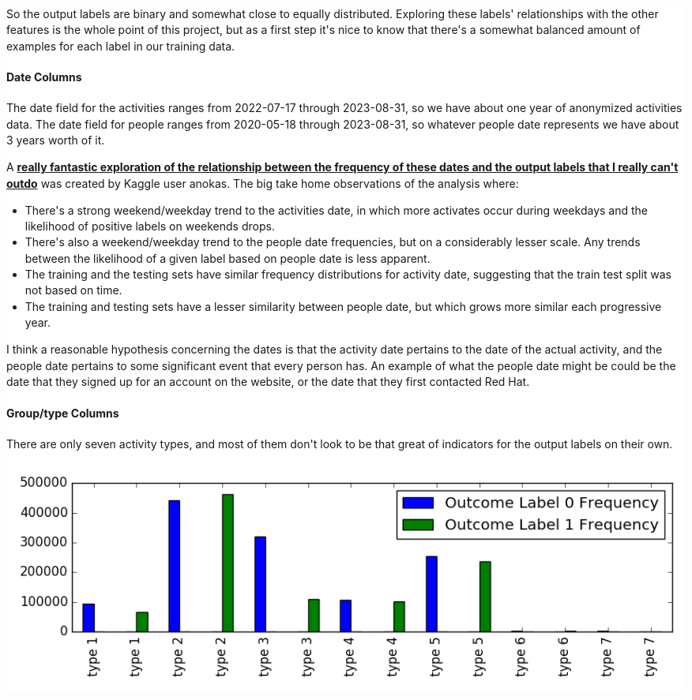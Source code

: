 So the output labels are binary and somewhat close to equally
distributed. Exploring these labels' relationships with the other
features is the whole point of this project, but as a first step it's
nice to know that there's a somewhat balanced amount of examples for
each label in our training data.

#### Date Columns
The date field for the activities ranges from 2022-07-17 through
2023-08-31, so we have about one year of anonymized activities data. The
date field for people ranges from 2020-05-18 through 2023-08-31, so
whatever people date represents we have about 3 years worth of it.

A
[**really fantastic exploration of the relationship between the frequency of these dates and the output labels that I really can't outdo**](https://www.kaggle.com/anokas/predicting-red-hat-business-value/time-travel-eda)
was created by Kaggle user anokas. The big take home observations of the
analysis where:

* There's a strong weekend/weekday trend to the activities date, in
which more activates occur during weekdays and the likelihood of
positive labels on weekends drops.
* There's also a weekend/weekday trend to the people date frequencies,
but on a considerably lesser scale. Any trends between the likelihood of
a given label based on people date is less apparent.
* The training and the testing sets have similar frequency
distributions for activity date, suggesting that the train test split
was not based on time.
* The training and testing sets have a lesser similarity between people
date, but which grows more similar each progressive year.

I think a reasonable hypothesis concerning the dates is that the
activity date pertains to the date of the actual activity, and the
people date pertains to some significant event that every person has.
An example of what the people date might be could be the date that they
signed up for an account on the website, or the date that they first
contacted Red Hat.

#### Group/type Columns
There are only seven activity types, and most of them don't look to be
that great of indicators for the output labels on their own.

![Bar Chart of Output Label Frequency by Activity Type](images/output_type_bar.png)
